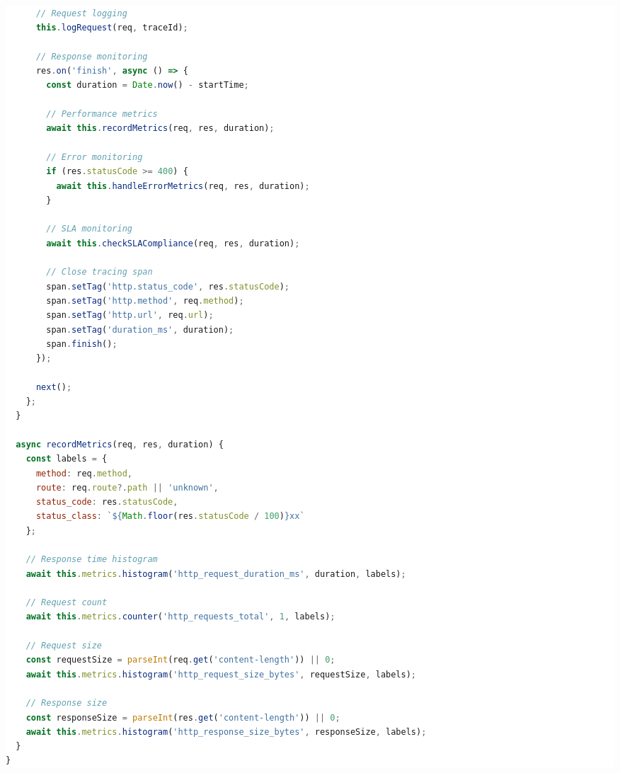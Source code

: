 ```javascript
      // Request logging
      this.logRequest(req, traceId);
      
      // Response monitoring
      res.on('finish', async () => {
        const duration = Date.now() - startTime;
        
        // Performance metrics
        await this.recordMetrics(req, res, duration);
        
        // Error monitoring
        if (res.statusCode >= 400) {
          await this.handleErrorMetrics(req, res, duration);
        }
        
        // SLA monitoring
        await this.checkSLACompliance(req, res, duration);
        
        // Close tracing span
        span.setTag('http.status_code', res.statusCode);
        span.setTag('http.method', req.method);
        span.setTag('http.url', req.url);
        span.setTag('duration_ms', duration);
        span.finish();
      });
      
      next();
    };
  }
  
  async recordMetrics(req, res, duration) {
    const labels = {
      method: req.method,
      route: req.route?.path || 'unknown',
      status_code: res.statusCode,
      status_class: `${Math.floor(res.statusCode / 100)}xx`
    };
    
    // Response time histogram
    await this.metrics.histogram('http_request_duration_ms', duration, labels);
    
    // Request count
    await this.metrics.counter('http_requests_total', 1, labels);
    
    // Request size
    const requestSize = parseInt(req.get('content-length')) || 0;
    await this.metrics.histogram('http_request_size_bytes', requestSize, labels);
    
    // Response size
    const responseSize = parseInt(res.get('content-length')) || 0;
    await this.metrics.histogram('http_response_size_bytes', responseSize, labels);
  }
}
```
